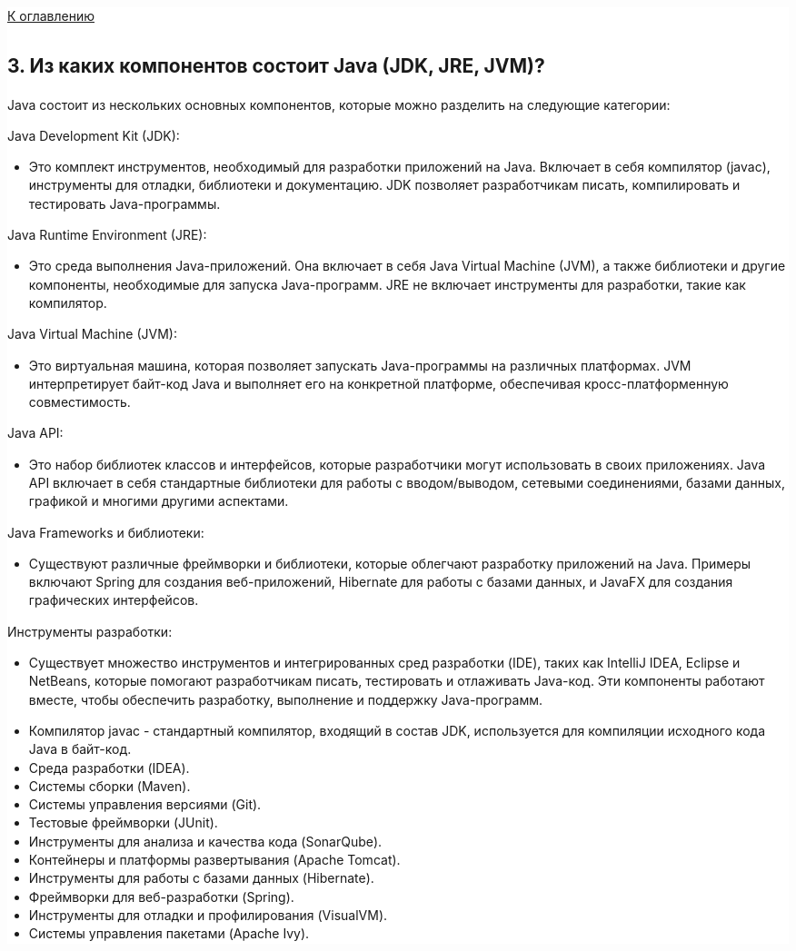 [К оглавлению](#Core)

## 3. Из каких компонентов состоит Java (JDK, JRE, JVM)?

Java состоит из нескольких основных компонентов, которые можно разделить на следующие категории:

Java Development Kit (JDK):

- Это комплект инструментов, необходимый для разработки приложений на Java. Включает в себя компилятор (javac),
  инструменты для отладки, библиотеки и документацию. JDK позволяет разработчикам писать, компилировать и тестировать
  Java-программы.

Java Runtime Environment (JRE):

- Это среда выполнения Java-приложений. Она включает в себя Java Virtual Machine (JVM), а также библиотеки и другие
  компоненты, необходимые для запуска Java-программ. JRE не включает инструменты для разработки, такие как компилятор.

Java Virtual Machine (JVM):

- Это виртуальная машина, которая позволяет запускать Java-программы на различных платформах. JVM интерпретирует
  байт-код
  Java и выполняет его на конкретной платформе, обеспечивая кросс-платформенную совместимость.

Java API:

- Это набор библиотек классов и интерфейсов, которые разработчики могут использовать в своих приложениях. Java API
  включает в себя стандартные библиотеки для работы с вводом/выводом, сетевыми соединениями, базами данных, графикой и
  многими другими аспектами.

Java Frameworks и библиотеки:

- Существуют различные фреймворки и библиотеки, которые облегчают разработку приложений на Java. Примеры включают Spring
  для создания веб-приложений, Hibernate для работы с базами данных, и JavaFX для создания графических интерфейсов.

Инструменты разработки:

- Существует множество инструментов и интегрированных сред разработки (IDE), таких как IntelliJ IDEA, Eclipse и
  NetBeans,
  которые помогают разработчикам писать, тестировать и отлаживать Java-код.
  Эти компоненты работают вместе, чтобы обеспечить разработку, выполнение и поддержку Java-программ.

* Компилятор javac - стандартный компилятор, входящий в состав JDK,
  используется для компиляции исходного кода Java в байт-код.
* Среда разработки (IDEA).
* Системы сборки (Maven).
* Системы управления версиями (Git).
* Тестовые фреймворки (JUnit).
* Инструменты для анализа и качества кода (SonarQube).
* Контейнеры и платформы развертывания (Apache Tomcat).
* Инструменты для работы с базами данных (Hibernate).
* Фреймворки для веб-разработки (Spring).
* Инструменты для отладки и профилирования (VisualVM).
* Системы управления пакетами (Apache Ivy).
